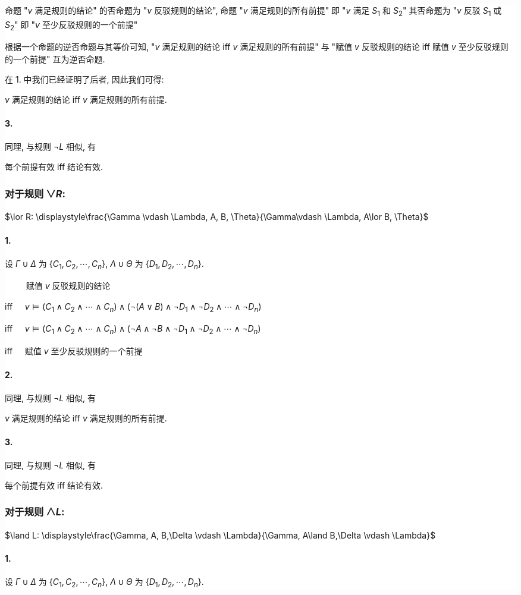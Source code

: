 命题 "$v$ 满足规则的结论" 的否命题为 "$v$ 反驳规则的结论",
命题 "$v$ 满足规则的所有前提" 即 "$v$ 满足 $S_1$ 和 $S_2$"
其否命题为 "$v$ 反驳 $S_1$ 或 $S_2$" 即 "$v$ 至少反驳规则的一个前提"


根据一个命题的逆否命题与其等价可知, "$v$ 满足规则的结论 $\text{iff}$ $v$ 满足规则的所有前提" 与 "赋值 $v$ 反驳规则的结论 $\text{iff}$ 赋值 $v$ 至少反驳规则的一个前提" 互为逆否命题.


在 1. 中我们已经证明了后者, 因此我们可得:

$v$ 满足规则的结论 $\text{iff}$ $v$ 满足规则的所有前提.

#### 3.

同理, 与规则 $\lnot L$ 相似, 有

每个前提有效 $\text{iff}$ 结论有效.


### 对于规则 $\lor R:$

$\lor R: \displaystyle\frac{\Gamma \vdash \Lambda, A, B, \Theta}{\Gamma\vdash \Lambda, A\lor B, \Theta}$

#### 1.

设 $\Gamma\cup\Delta$ 为 $\{C_1,C_2,\cdots,C_n\}$, $\Lambda\cup \Theta$ 为 $\{D_1,D_2,\cdots,D_n\}$.

$\qquad$ 赋值 $v$ 反驳规则的结论

$\text{iff}\quad$ $v\models (C_1\land C_2\land \cdots\land C_n)\land (\lnot (A \lor B) \land\lnot D_1\land\lnot D_2\land\cdots\land\lnot D_n)$

$\text{iff}\quad$ $v\models (C_1\land C_2\land \cdots\land C_n)\land (\lnot A \land \lnot B \land\lnot D_1\land\lnot D_2\land\cdots\land\lnot D_n)$

$\text{iff}\quad$ 赋值 $v$ 至少反驳规则的一个前提

#### 2.

同理, 与规则 $\lnot L$ 相似, 有

$v$ 满足规则的结论 $\text{iff}$ $v$ 满足规则的所有前提.

#### 3.

同理, 与规则 $\lnot L$ 相似, 有

每个前提有效 $\text{iff}$ 结论有效.

### 对于规则 $\land L:$

$\land L: \displaystyle\frac{\Gamma, A, B,\Delta \vdash \Lambda}{\Gamma, A\land B,\Delta \vdash \Lambda}$

#### 1.

设 $\Gamma\cup\Delta$ 为 $\{C_1,C_2,\cdots,C_n\}$, $\Lambda\cup \Theta$ 为 $\{D_1,D_2,\cdots,D_n\}$.
